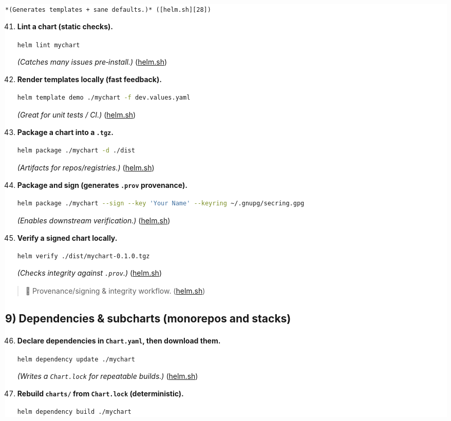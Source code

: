     *(Generates templates + sane defaults.)* ([helm.sh][28])

41. **Lint a chart (static checks).**

    ```bash
    helm lint mychart
    ```

    *(Catches many issues pre‑install.)* ([helm.sh][29])

42. **Render templates locally (fast feedback).**

    ```bash
    helm template demo ./mychart -f dev.values.yaml
    ```

    *(Great for unit tests / CI.)* ([helm.sh][10])

43. **Package a chart into a `.tgz`.**

    ```bash
    helm package ./mychart -d ./dist
    ```

    *(Artifacts for repos/registries.)* ([helm.sh][30])

44. **Package and sign (generates `.prov` provenance).**

    ```bash
    helm package ./mychart --sign --key 'Your Name' --keyring ~/.gnupg/secring.gpg
    ```

    *(Enables downstream verification.)* ([helm.sh][30])

45. **Verify a signed chart locally.**

    ```bash
    helm verify ./dist/mychart-0.1.0.tgz
    ```

    *(Checks integrity against `.prov`.)* ([helm.sh][31])

> 📖 Provenance/signing & integrity workflow. ([helm.sh][31])



## 9) Dependencies & subcharts (monorepos and stacks)

46. **Declare dependencies in `Chart.yaml`, then download them.**

    ```bash
    helm dependency update ./mychart
    ```

    *(Writes a `Chart.lock` for repeatable builds.)* ([helm.sh][32])

47. **Rebuild `charts/` from `Chart.lock` (deterministic).**

    ```bash
    helm dependency build ./mychart
    ```


[1]: https://helm.sh/docs/helm/ "Helm | Docs"
[2]: https://helm.sh/docs/intro/using_helm/ "Using Helm"
[3]: https://helm.sh/docs/topics/charts/ "Charts"
[4]: https://helm.sh/docs/helm/helm_version/ "Helm Version"
[5]: https://helm.sh/docs/helm/helm_env/ "Helm Env"
[6]: https://helm.sh/docs/helm/helm_completion_bash/ "Helm Completion Bash"
[7]: https://helm.sh/docs/helm/helm_repo_list/ "Helm Repo List"
[8]: https://helm.sh/docs/helm/helm_search_repo/ "Helm Search Repo"
[9]: https://helm.sh/docs/helm/helm_search/ "Helm Search"
[10]: https://helm.sh/docs/helm/helm_repo_index/ "Helm | Helm Repo Index"
[11]: https://helm.sh/docs/helm/helm_show_readme/ "Helm | Helm Show Readme"
[12]: https://helm.sh/docs/helm/helm_show_values/ "Helm Show Values"
[13]: https://helm.sh/docs/helm/helm_show_crds/ "Helm Show Crds"
[14]: https://helm.sh/docs/helm/helm_pull/ "Helm Pull"
[15]: https://artifacthub.io/packages/helm/artifact-hub/artifact-hub?modal=values-schema&path=hub.theme "artifact-hub 1.21.0 · artifacthub/artifact-hub"
[16]: https://helm.sh/docs/chart_template_guide/values_files/ "Values Files - Helm"
[17]: https://helm.sh/docs/chart_best_practices/custom_resource_definitions/ "Custom Resource Definitions"
[18]: https://helm.sh/docs/helm/helm_list/ "Helm List"
[19]: https://helm.sh/docs/helm/helm_status/ "Helm Status"
[20]: https://helm.sh/docs/helm/helm_get/ "Helm Get"
[21]: https://helm.sh/docs/helm/helm_get_notes/ "Helm Get Notes"
[22]: https://helm.sh/docs/helm/helm_history/ "Helm History"
[23]: https://helm.sh/docs/helm/helm_uninstall/ "Helm Uninstall"
[24]: https://helm.sh/docs/helm/helm_upgrade/ "Helm Upgrade"
[25]: https://helm.sh/docs/topics/advanced/ "Advanced Helm Techniques"
[26]: https://helm.sh/docs/chart_best_practices/values/ "Values"
[27]: https://helm.sh/docs/helm/helm_get_all/ "Helm Get All"
[28]: https://helm.sh/docs/helm/helm_create/ "Helm Create"
[29]: https://helm.sh/docs/helm/helm_lint/ "Helm Lint"
[30]: https://helm.sh/docs/helm/helm_package/ "Helm | Helm Package"
[31]: https://helm.sh/docs/topics/provenance/ "Helm | Helm Provenance and Integrity"
[32]: https://helm.sh/docs/helm/helm_dependency_update/ "Helm Dependency Update"
[33]: https://helm.sh/docs/helm/helm_dependency_build/ "Helm Dependency Build"
[34]: https://helm.sh/docs/helm/helm_dependency_list/ "Helm Dependency List"
[35]: https://helm.sh/docs/chart_best_practices/dependencies/ "Dependencies - Helm"
[36]: https://helm.sh/docs/chart_template_guide/builtin_objects/ "Built-in Objects"
[37]: https://helm.sh/docs/chart_template_guide/function_list/ "Template Function List"
[38]: https://helm.sh/docs/howto/charts_tips_and_tricks/ "Chart Development Tips and Tricks"
[39]: https://helm.sh/docs/chart_template_guide/named_templates/ "Named Templates"
[40]: https://helm.sh/docs/ "Helm | Docs"
[41]: https://helm.sh/docs/topics/charts_hooks/ "Chart Hooks"
[42]: https://helm.sh/docs/helm/helm_test/ "Helm Test"
[43]: https://helm.sh/docs/topics/registries/ "Helm | Use OCI-based registries"
[44]: https://github.com/databus23/helm-diff "databus23/helm-diff: A helm plugin that shows a diff ..."
[45]: https://helm.sh/docs/helm/helm_plugin_install/ "Helm Plugin Install"
[46]: https://argo-cd.readthedocs.io/en/latest/user-guide/helm/ "Helm - Argo CD - Declarative GitOps CD for Kubernetes"
[47]: https://helm.sh/docs/intro/cheatsheet/ "Cheat Sheet"
[48]: https://stackoverflow.com/questions/64325749/list-all-the-kubernetes-resources-related-to-a-helm-deployment-or-chart "List all the kubernetes resources related to a helm ..."
[49]: https://pkg.go.dev/github.com/norwoodj/helm-docs "helm-docs module - github.com/norwoodj/helm-docs - Go Packages"
[50]: https://helm.sh/docs/topics/chart_repository/ "Helm | The Chart Repository Guide"
[51]: https://helmfile.readthedocs.io/ "helmfile - Read the Docs"